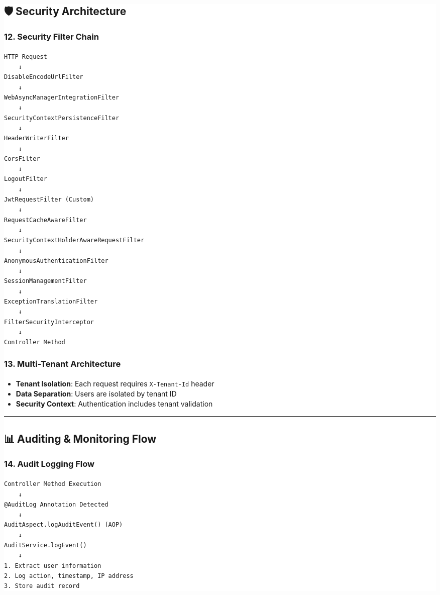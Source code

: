 
## 🛡️ Security Architecture

### 12. Security Filter Chain
```
HTTP Request
    ↓
DisableEncodeUrlFilter
    ↓
WebAsyncManagerIntegrationFilter
    ↓
SecurityContextPersistenceFilter
    ↓
HeaderWriterFilter
    ↓
CorsFilter
    ↓
LogoutFilter
    ↓
JwtRequestFilter (Custom)
    ↓
RequestCacheAwareFilter
    ↓
SecurityContextHolderAwareRequestFilter
    ↓
AnonymousAuthenticationFilter
    ↓
SessionManagementFilter
    ↓
ExceptionTranslationFilter
    ↓
FilterSecurityInterceptor
    ↓
Controller Method
```

### 13. Multi-Tenant Architecture
- **Tenant Isolation**: Each request requires `X-Tenant-Id` header
- **Data Separation**: Users are isolated by tenant ID
- **Security Context**: Authentication includes tenant validation

---

## 📊 Auditing & Monitoring Flow

### 14. Audit Logging Flow
```
Controller Method Execution
    ↓
@AuditLog Annotation Detected
    ↓
AuditAspect.logAuditEvent() (AOP)
    ↓
AuditService.logEvent()
    ↓
1. Extract user information
2. Log action, timestamp, IP address
3. Store audit record
```
